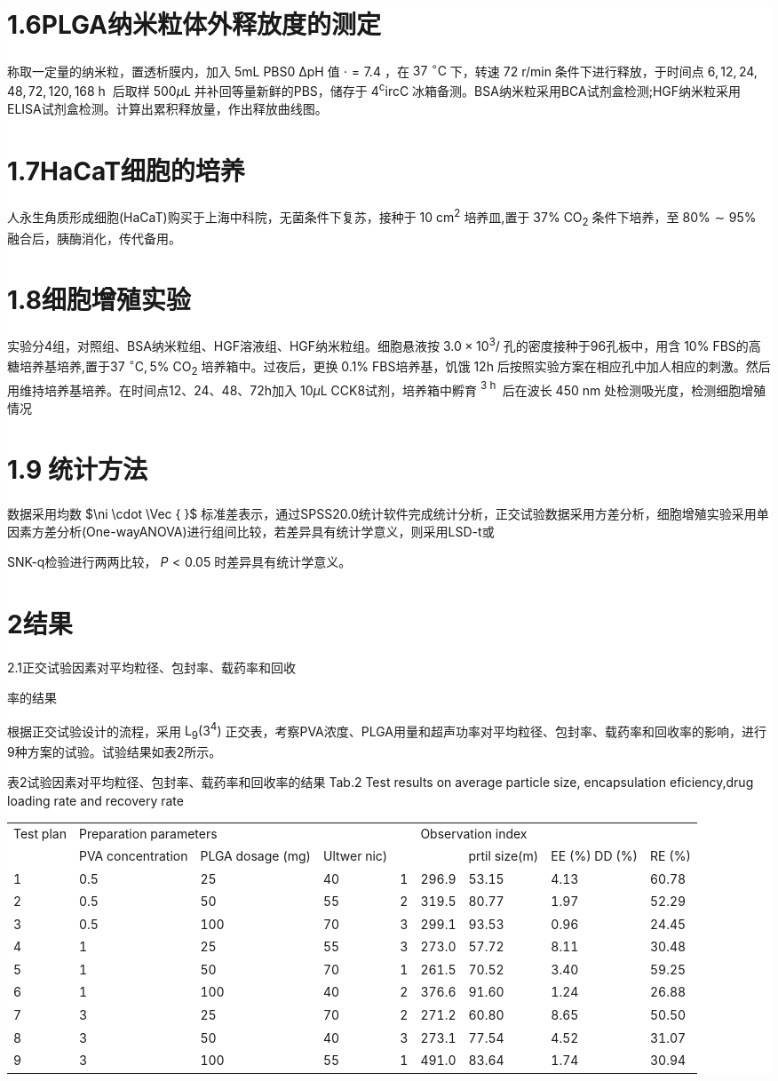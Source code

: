 # 1.6PLGA纳米粒体外释放度的测定

称取一定量的纳米粒，置透析膜内，加入 $5 \mathrm { m L }$ PBS0 $\mathrm { \Delta p H }$ 值 $\cdot = 7 . 4$ ，在 $3 7 ~ \mathrm { ^ { \circ } C }$ 下，转速 $7 2 ~ \mathrm { r / m i n }$ 条件下进行释放，于时间点 $6 , 1 2 , 2 4 , 4 8 , 7 2 , 1 2 0 , 1 6 8 \mathrm { ~ h ~ }$ 后取样 ${ 5 0 0 \mu \mathrm { L } }$ 并补回等量新鲜的PBS，储存于 $4 \mathrm { { ^ circ C } }$ 冰箱备测。BSA纳米粒采用BCA试剂盒检测;HGF纳米粒采用ELISA试剂盒检测。计算出累积释放量，作出释放曲线图。

# 1.7HaCaT细胞的培养

人永生角质形成细胞(HaCaT)购买于上海中科院，无菌条件下复苏，接种于 $1 0 \ \mathrm { c m } ^ { 2 }$ 培养皿,置于 $3 7 \%$ $\mathrm { C O } _ { 2 }$ 条件下培养，至 $8 0 \% { \sim } 9 5 \%$ 融合后，胰酶消化，传代备用。

# 1.8细胞增殖实验

实验分4组，对照组、BSA纳米粒组、HGF溶液组、HGF纳米粒组。细胞悬液按 $3 . 0 \times 1 0 ^ { 3 } /$ 孔的密度接种于96孔板中，用含 $10 \%$ FBS的高糖培养基培养,置于$3 7 ~ \mathrm { { ^ { \circ } C } , 5 \% \ C O _ { 2 } }$ 培养箱中。过夜后，更换 $0 . 1 \%$ FBS培养基，饥饿 $1 2 \mathrm { h }$ 后按照实验方案在相应孔中加人相应的刺激。然后用维持培养基培养。在时间点12、24、48、72h加入 $1 0 \mu \mathrm { L }$ CCK8试剂，培养箱中孵育 $^ { 3 \mathrm { ~ h ~ } }$ 后在波长 $4 5 0 \ \mathrm { n m }$ 处检测吸光度，检测细胞增殖情况

# 1.9 统计方法

数据采用均数 $\ni \cdot \Vec { }$ 标准差表示，通过SPSS20.0统计软件完成统计分析，正交试验数据采用方差分析，细胞增殖实验采用单因素方差分析(One-wayANOVA)进行组间比较，若差异具有统计学意义，则采用LSD-t或

SNK-q检验进行两两比较， $P { < } 0 . 0 5$ 时差异具有统计学意义。

# 2结果

2.1正交试验因素对平均粒径、包封率、载药率和回收

率的结果

根据正交试验设计的流程，采用 $\mathrm { L } _ { 9 } \big ( 3 ^ { 4 } \big )$ 正交表，考察PVA浓度、PLGA用量和超声功率对平均粒径、包封率、载药率和回收率的影响，进行9种方案的试验。试验结果如表2所示。

表2试验因素对平均粒径、包封率、载药率和回收率的结果 Tab.2 Test results on average particle size, encapsulation eficiency,drug loading rate and recovery rate   

<html><body><table><tr><td rowspan="2">Test plan</td><td colspan="3">Preparation parameters</td><td rowspan="2"></td><td colspan="4">Observation index</td></tr><tr><td> PVA concentration</td><td>PLGA dosage (mg)</td><td>Ultwer nic)</td><td></td><td>prtil size(m)</td><td>EE (%) DD (%)</td><td>RE (%)</td></tr><tr><td>1</td><td>0.5</td><td>25</td><td>40</td><td>1</td><td>296.9</td><td>53.15</td><td>4.13</td><td>60.78</td></tr><tr><td>2</td><td>0.5</td><td>50</td><td>55</td><td>2</td><td>319.5</td><td>80.77</td><td>1.97</td><td>52.29</td></tr><tr><td>3</td><td>0.5</td><td>100</td><td>70</td><td>3</td><td>299.1</td><td>93.53</td><td>0.96</td><td>24.45</td></tr><tr><td>4</td><td>1</td><td>25</td><td>55</td><td>3</td><td>273.0</td><td>57.72</td><td>8.11</td><td>30.48</td></tr><tr><td>5</td><td>1</td><td>50</td><td>70</td><td>1</td><td>261.5</td><td>70.52</td><td>3.40</td><td>59.25</td></tr><tr><td>6</td><td>1</td><td>100</td><td>40</td><td>2</td><td>376.6</td><td>91.60</td><td>1.24</td><td>26.88</td></tr><tr><td>7</td><td>3</td><td>25</td><td>70</td><td>2</td><td>271.2</td><td>60.80</td><td>8.65</td><td>50.50</td></tr><tr><td>8</td><td>3</td><td>50</td><td>40</td><td>3</td><td>273.1</td><td>77.54</td><td>4.52</td><td>31.07</td></tr><tr><td>9</td><td>3</td><td>100</td><td>55</td><td>1</td><td>491.0</td><td>83.64</td><td>1.74</td><td>30.94</td></tr></table></body></html>
